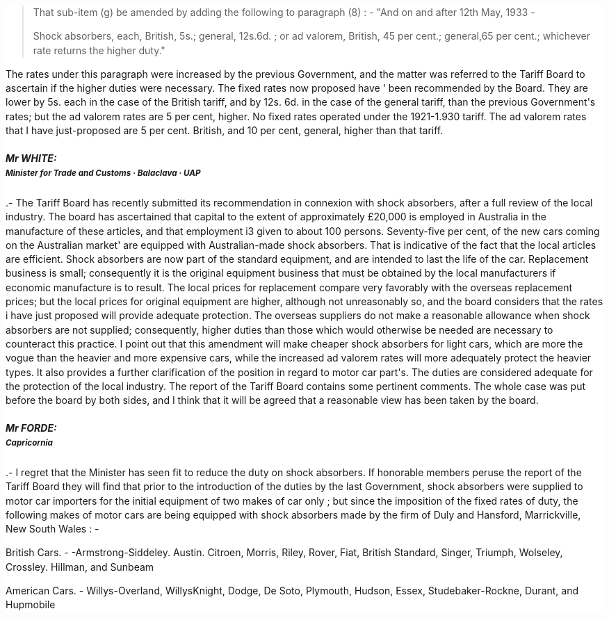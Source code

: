   >That sub-item (g) be amended by adding the following to paragraph (8) :  - "And on and after 12th May, 1933 - 
  >
  >Shock absorbers, each, British, 5s.; general, 12s.6d. ; or ad valorem, British, 45 per cent.; general,65 per cent.; whichever rate returns the higher duty." 

The rates under this paragraph were increased by the previous Government, and the matter was referred to the Tariff Board to ascertain if the higher duties were necessary. The fixed rates now proposed have ' been recommended by the Board. They are lower by 5s. each in the case of the British tariff, and by 12s. 6d. in the case of the general tariff, than the previous Government's rates; but the ad valorem rates are 5 per cent, higher. No fixed rates operated under the 1921-1.930 tariff. The ad valorem rates that I have just-proposed are 5 per cent. British, and 10 per cent, general, higher than that tariff. 

##### Mr WHITE:<br><small class="text-muted">Minister for Trade and Customs &middot; Balaclava &middot; UAP</small>

.- The Tariff Board has recently submitted its recommendation in connexion with shock absorbers, after a full review of the local industry. The board has ascertained that capital to the extent of approximately £20,000 is employed in Australia in the manufacture of these articles, and that employment i3 given to about 100 persons. Seventy-five per cent, of the new cars coming on the Australian market' are equipped with Australian-made shock absorbers. That is indicative of the fact that the local articles are efficient. Shock absorbers are now part of the standard equipment, and are intended to last the life of the car. Replacement business is small; consequently it is the original equipment business that must be obtained by the local manufacturers if economic manufacture is to result. The local prices for replacement compare very favorably with the overseas replacement prices; but the local prices for original equipment are higher, although not unreasonably so, and the board considers that the rates i have just proposed will provide adequate protection. The overseas suppliers do not make a reasonable allowance when shock absorbers are not supplied; consequently, higher duties than those which would otherwise be needed are necessary to counteract this practice. I point out that this amendment will make cheaper shock absorbers for light cars, which are more the vogue than the heavier and more expensive cars, while the increased ad valorem rates will more adequately protect the heavier types. It also provides a further clarification of the position in regard to motor car part's. The duties are considered adequate for the protection of the local industry. The report of the Tariff Board contains some pertinent comments. The whole case was put before the board by both sides, and I think that it will be agreed that a reasonable view has been taken by the board. 

##### Mr FORDE:<br><small class="text-muted">Capricornia</small>

.- I regret that the Minister has seen fit to reduce the duty on shock absorbers. If honorable members peruse the report of the Tariff Board they will find that prior to the introduction of the duties by the last Government, shock absorbers were supplied to motor car importers for the initial equipment of two makes of car only ; but since the imposition of the fixed rates of duty, the following makes of motor cars are being equipped with shock absorbers made by the firm of Duly and Hansford, Marrickville, New South Wales : - 

British Cars. - -Armstrong-Siddeley. Austin. Citroen, Morris, Riley, Rover, Fiat, British Standard, Singer, Triumph, Wolseley, Crossley. Hillman, and Sunbeam

American Cars. - Willys-Overland, WillysKnight, Dodge, De Soto, Plymouth, Hudson, Essex,  Studebaker-Rockne,  Durant, and  Hupmobile 
